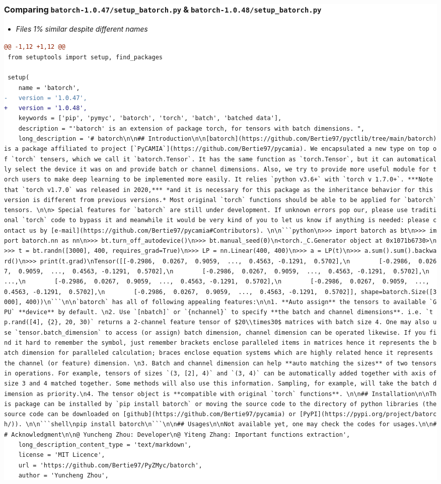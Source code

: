 ### Comparing `batorch-1.0.47/setup_batorch.py` & `batorch-1.0.48/setup_batorch.py`

 * *Files 1% similar despite different names*

```diff
@@ -1,12 +1,12 @@
 from setuptools import setup, find_packages
 
 setup(
 	name = 'batorch',
-	version = '1.0.47',
+	version = '1.0.48',
 	keywords = ['pip', 'pymyc', 'batorch', 'torch', 'batch', 'batched data'],
 	description = "'batorch' is an extension of package torch, for tensors with batch dimensions. ",
 	long_description = '# batorch\n\n## Introduction\n\n[batorch](https://github.com/Bertie97/pyctlib/tree/main/batorch) is a package affiliated to project [`PyCAMIA`](https://github.com/Bertie97/pycamia). We encapsulated a new type on top of `torch` tensers, which we call it `batorch.Tensor`. It has the same function as `torch.Tensor`, but it can automatically select the device it was on and provide batch or channel dimensions. Also, we try to provide more useful module for torch users to make deep learning to be implemented more easily. It relies `python v3.6+` with `torch v 1.7.0+`. ***Note that `torch v1.7.0` was released in 2020,*** *and it is necessary for this package as the inheritance behavior for this version is different from previous versions.* Most original `torch` functions should be able to be applied for `batorch` tensors. \n\n> Special features for `batorch` are still under development. If unknown errors pop our, please use traditional `torch` code to bypass it and meanwhile it would be very kind of you to let us know if anything is needed: please contact us by [e-mail](https://github.com/Bertie97/pycamia#Contributors). \n\n```python\n>>> import batorch as bt\n>>> import batorch.nn as nn\n>>> bt.turn_off_autodevice()\n>>> bt.manual_seed(0)\n<torch._C.Generator object at 0x1071b6730>\n>>> t = bt.randn([3000], 400, requires_grad=True)\n>>> LP = nn.Linear(400, 400)\n>>> a = LP(t)\n>>> a.sum().sum().backward()\n>>> print(t.grad)\nTensor([[-0.2986,  0.0267,  0.9059,  ...,  0.4563, -0.1291,  0.5702],\n        [-0.2986,  0.0267,  0.9059,  ...,  0.4563, -0.1291,  0.5702],\n        [-0.2986,  0.0267,  0.9059,  ...,  0.4563, -0.1291,  0.5702],\n        ...,\n        [-0.2986,  0.0267,  0.9059,  ...,  0.4563, -0.1291,  0.5702],\n        [-0.2986,  0.0267,  0.9059,  ...,  0.4563, -0.1291,  0.5702],\n        [-0.2986,  0.0267,  0.9059,  ...,  0.4563, -0.1291,  0.5702]], shape=batorch.Size([3000], 400))\n```\n\n`batorch` has all of following appealing features:\n\n1. **Auto assign** the tensors to available `GPU` **device** by default. \n2. Use `[nbatch]` or `{nchannel}` to specify **the batch and channel dimensions**. i.e. `tp.rand([4], {2}, 20, 30)` returns a 2-channel feature tensor of $20\\times30$ matrices with batch size 4. One may also use `tensor.batch_dimension` to access (or assign) batch dimension, channel dimension can be operated likewise. If you find it hard to remember the symbol, just remember brackets enclose paralleled items in matrices hence it represents the batch dimension for paralleled calculation; braces enclose equation systems which are highly related hence it represents the channel (or feature) dimension. \n3. Batch and channel dimension can help **auto matching the sizes** of two tensors in operations. For example, tensors of sizes `(3, [2], 4)` and `(3, 4)` can be automatically added together with axis of size 3 and 4 matched together. Some methods will also use this information. Sampling, for example, will take the batch dimension as priority.\n4. The tensor object is **compatible with original `torch` functions**. \n\n## Installation\n\nThis package can be installed by `pip install batorch` or moving the source code to the directory of python libraries (the source code can be downloaded on [github](https://github.com/Bertie97/pycamia) or [PyPI](https://pypi.org/project/batorch/)). \n\n```shell\npip install batorch\n```\n\n## Usages\n\nNot available yet, one may check the codes for usages.\n\n## Acknowledgment\n\n@ Yuncheng Zhou: Developer\n@ Yiteng Zhang: Important functions extraction',
 	long_description_content_type = 'text/markdown',
 	license = 'MIT Licence',
 	url = 'https://github.com/Bertie97/PyZMyc/batorch',
 	author = 'Yuncheng Zhou',
```

